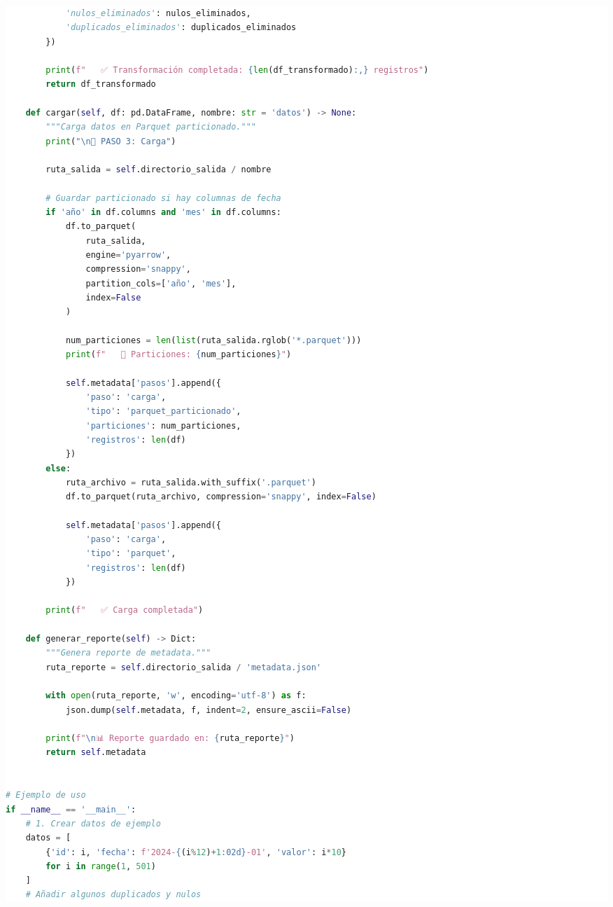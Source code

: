 ```python
            'nulos_eliminados': nulos_eliminados,
            'duplicados_eliminados': duplicados_eliminados
        })

        print(f"   ✅ Transformación completada: {len(df_transformado):,} registros")
        return df_transformado

    def cargar(self, df: pd.DataFrame, nombre: str = 'datos') -> None:
        """Carga datos en Parquet particionado."""
        print("\n💾 PASO 3: Carga")

        ruta_salida = self.directorio_salida / nombre

        # Guardar particionado si hay columnas de fecha
        if 'año' in df.columns and 'mes' in df.columns:
            df.to_parquet(
                ruta_salida,
                engine='pyarrow',
                compression='snappy',
                partition_cols=['año', 'mes'],
                index=False
            )

            num_particiones = len(list(ruta_salida.rglob('*.parquet')))
            print(f"   📁 Particiones: {num_particiones}")

            self.metadata['pasos'].append({
                'paso': 'carga',
                'tipo': 'parquet_particionado',
                'particiones': num_particiones,
                'registros': len(df)
            })
        else:
            ruta_archivo = ruta_salida.with_suffix('.parquet')
            df.to_parquet(ruta_archivo, compression='snappy', index=False)

            self.metadata['pasos'].append({
                'paso': 'carga',
                'tipo': 'parquet',
                'registros': len(df)
            })

        print(f"   ✅ Carga completada")

    def generar_reporte(self) -> Dict:
        """Genera reporte de metadata."""
        ruta_reporte = self.directorio_salida / 'metadata.json'

        with open(ruta_reporte, 'w', encoding='utf-8') as f:
            json.dump(self.metadata, f, indent=2, ensure_ascii=False)

        print(f"\n📊 Reporte guardado en: {ruta_reporte}")
        return self.metadata


# Ejemplo de uso
if __name__ == '__main__':
    # 1. Crear datos de ejemplo
    datos = [
        {'id': i, 'fecha': f'2024-{(i%12)+1:02d}-01', 'valor': i*10}
        for i in range(1, 501)
    ]
    # Añadir algunos duplicados y nulos
```